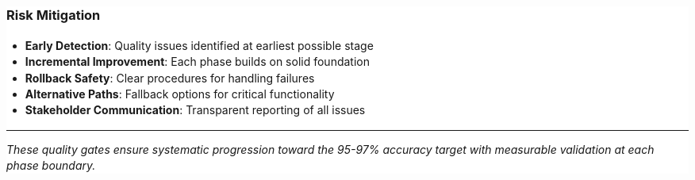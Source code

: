 ### Risk Mitigation
- **Early Detection**: Quality issues identified at earliest possible stage
- **Incremental Improvement**: Each phase builds on solid foundation
- **Rollback Safety**: Clear procedures for handling failures
- **Alternative Paths**: Fallback options for critical functionality
- **Stakeholder Communication**: Transparent reporting of all issues

---

*These quality gates ensure systematic progression toward the 95-97% accuracy target with measurable validation at each phase boundary.*